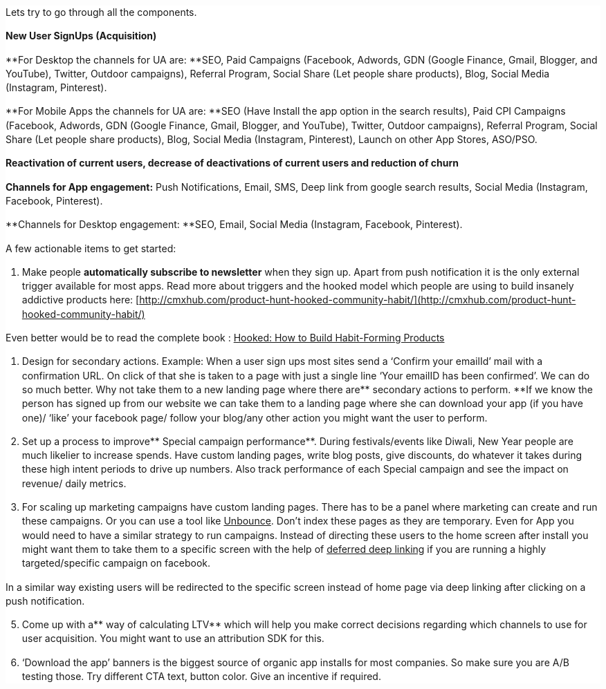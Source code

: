 Lets try to go through all the components.

**New User SignUps (Acquisition)**

**For Desktop the channels for UA are: **SEO, Paid Campaigns (Facebook, Adwords, GDN (Google Finance, Gmail, Blogger, and YouTube), Twitter, Outdoor campaigns), Referral Program, Social Share (Let people share products), Blog, Social Media (Instagram, Pinterest).

**For Mobile Apps the channels for UA are: **SEO (Have Install the app option in the search results), Paid CPI Campaigns (Facebook, Adwords, GDN (Google Finance, Gmail, Blogger, and YouTube), Twitter, Outdoor campaigns), Referral Program, Social Share (Let people share products), Blog, Social Media (Instagram, Pinterest), Launch on other App Stores, ASO/PSO.

**Reactivation of current users, decrease of deactivations of current users and reduction of churn**

**Channels for App engagement:** Push Notifications, Email, SMS, Deep link from google search results, Social Media (Instagram, Facebook, Pinterest).

**Channels for Desktop engagement: **SEO, Email, Social Media (Instagram, Facebook, Pinterest).

A few actionable items to get started:

1. Make people **automatically subscribe to newsletter** when they sign up. Apart from push notification it is the only external trigger available for most apps. Read more about triggers and the hooked model which people are using to build insanely addictive products here: [http://cmxhub.com/product-hunt-hooked-community-habit/](http://cmxhub.com/product-hunt-hooked-community-habit/)

Even better would be to read the complete book : [Hooked: How to Build Habit-Forming Products](https://www.goodreads.com/book/show/22668729-hooked)

1. Design for secondary actions. Example: When a user sign ups most sites send a ‘Confirm your emailId’ mail with a confirmation URL. On click of that she is taken to a page with just a single line ‘Your emailID has been confirmed’. We can do so much better. Why not take them to a new landing page where there are** secondary actions to perform. **If we know the person has signed up from our website we can take them to a landing page where she can download your app (if you have one)/ ‘like’ your facebook page/ follow your blog/any other action you might want the user to perform.

1. Set up a process to improve** Special campaign performance**. During festivals/events like Diwali, New Year people are much likelier to increase spends. Have custom landing pages, write blog posts, give discounts, do whatever it takes during these high intent periods to drive up numbers. Also track performance of each Special campaign and see the impact on revenue/ daily metrics.

1. For scaling up marketing campaigns have custom landing pages. There has to be a panel where marketing can create and run these campaigns. Or you can use a tool like [Unbounce](http://unbounce.com/). Don’t index these pages as they are temporary. Even for App you would need to have a similar strategy to run campaigns. Instead of directing these users to the home screen after install you might want them to take them to a specific screen with the help of [deferred deep linking](https://developers.facebook.com/docs/app-ads/deep-linking) if you are running a highly targeted/specific campaign on facebook.

In a similar way existing users will be redirected to the specific screen instead of home page via deep linking after clicking on a push notification.

5) Come up with a** way of calculating LTV** which will help you make correct decisions regarding which channels to use for user acquisition. You might want to use an attribution SDK for this.

6) ‘Download the app’ banners is the biggest source of organic app installs for most companies. So make sure you are A/B testing those. Try different CTA text, button color. Give an incentive if required.
